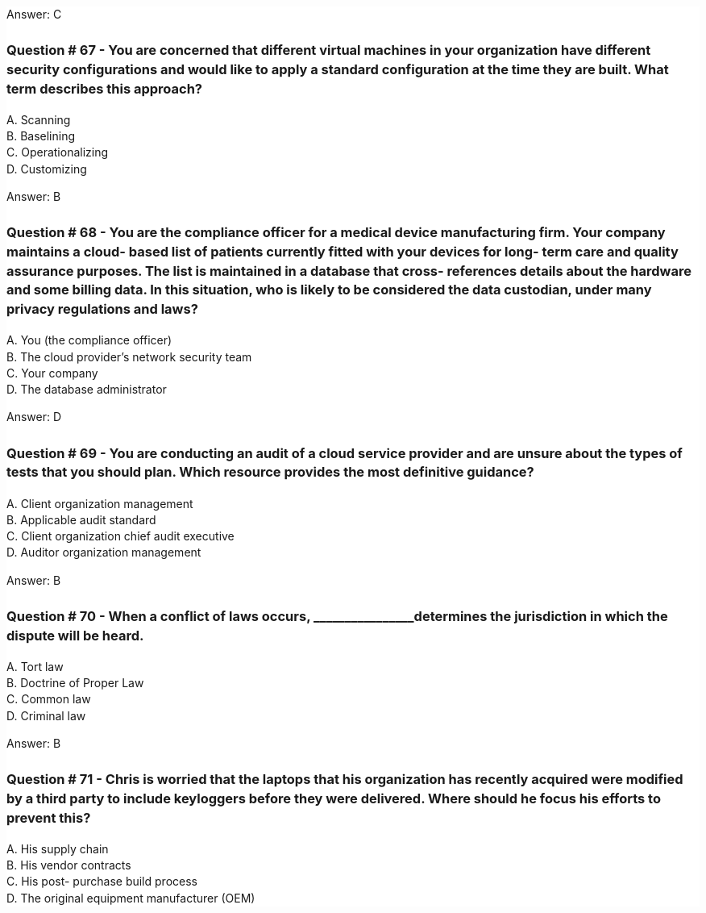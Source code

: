 Answer: C                

### Question # 67 - You are concerned that different virtual machines in your organization have different security configurations and would like to apply a standard configuration at the time they are built. What term describes this approach?                      
A.	Scanning                    
B.	Baselining                             
C.	Operationalizing                             
D.	Customizing                               

Answer: B                

### Question # 68 - You are the compliance officer for a medical device manufacturing firm. Your company maintains a cloud- based list of patients currently fitted with your devices for long- term care and quality assurance purposes. The list is maintained in a database that cross- references details about the hardware and some billing data. In this situation, who is likely to be considered the data custodian, under many privacy regulations and laws?                    
A.	You (the compliance officer)                      
B.	The cloud provider’s network security team                  
C.	Your company                        
D.	The database administrator                     

Answer: D                

### Question # 69 - You are conducting an audit of a cloud service provider and are unsure about the types of tests that you should plan. Which resource provides the most definitive guidance?                                
A.	Client organization management                          
B.	Applicable audit standard                         
C.	Client organization chief audit executive                       
D.	Auditor organization management                      

Answer: B                

### Question # 70 - When a conflict of laws occurs, ________________determines the jurisdiction in which the dispute will be heard.                     
A.	Tort law                  
B.	Doctrine of Proper Law                   
C.	Common law                         
D.	Criminal law                        

Answer: B                

### Question # 71 - Chris is worried that the laptops that his organization has recently acquired were modified by a third party to include keyloggers before they were delivered. Where should he focus his efforts to prevent this?                      
A.	His supply chain                     
B.	His vendor contracts                       
C.	His post- purchase build process                       
D.	The original equipment manufacturer (OEM)                    
